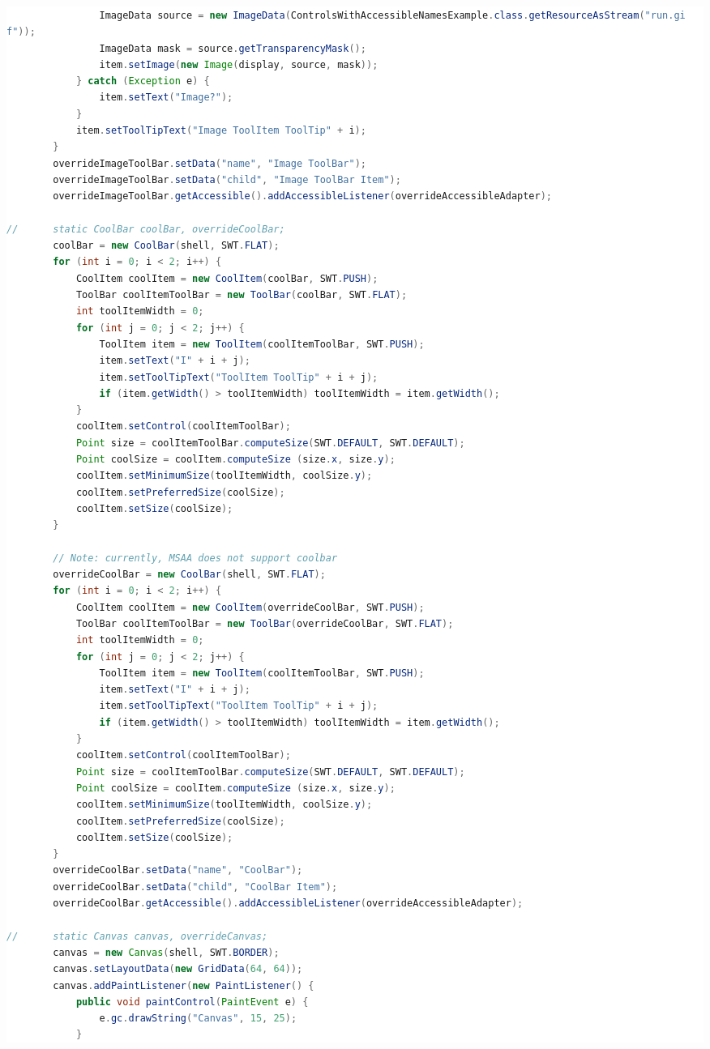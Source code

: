 ```java
				ImageData source = new ImageData(ControlsWithAccessibleNamesExample.class.getResourceAsStream("run.gif"));
				ImageData mask = source.getTransparencyMask();
				item.setImage(new Image(display, source, mask));
			} catch (Exception e) {
				item.setText("Image?");
			}
			item.setToolTipText("Image ToolItem ToolTip" + i);
		}
		overrideImageToolBar.setData("name", "Image ToolBar");
		overrideImageToolBar.setData("child", "Image ToolBar Item");
		overrideImageToolBar.getAccessible().addAccessibleListener(overrideAccessibleAdapter);
		
//		static CoolBar coolBar, overrideCoolBar;
		coolBar = new CoolBar(shell, SWT.FLAT);
		for (int i = 0; i < 2; i++) {
			CoolItem coolItem = new CoolItem(coolBar, SWT.PUSH);
			ToolBar coolItemToolBar = new ToolBar(coolBar, SWT.FLAT);
			int toolItemWidth = 0;
			for (int j = 0; j < 2; j++) {
				ToolItem item = new ToolItem(coolItemToolBar, SWT.PUSH);
				item.setText("I" + i + j);
				item.setToolTipText("ToolItem ToolTip" + i + j);
				if (item.getWidth() > toolItemWidth) toolItemWidth = item.getWidth();
			}
	        coolItem.setControl(coolItemToolBar);
	        Point size = coolItemToolBar.computeSize(SWT.DEFAULT, SWT.DEFAULT);
	        Point coolSize = coolItem.computeSize (size.x, size.y);
	        coolItem.setMinimumSize(toolItemWidth, coolSize.y);
	        coolItem.setPreferredSize(coolSize);
	        coolItem.setSize(coolSize);
		}
		
		// Note: currently, MSAA does not support coolbar
		overrideCoolBar = new CoolBar(shell, SWT.FLAT);
		for (int i = 0; i < 2; i++) {
			CoolItem coolItem = new CoolItem(overrideCoolBar, SWT.PUSH);
			ToolBar coolItemToolBar = new ToolBar(overrideCoolBar, SWT.FLAT);
			int toolItemWidth = 0;
			for (int j = 0; j < 2; j++) {
				ToolItem item = new ToolItem(coolItemToolBar, SWT.PUSH);
				item.setText("I" + i + j);
				item.setToolTipText("ToolItem ToolTip" + i + j);
				if (item.getWidth() > toolItemWidth) toolItemWidth = item.getWidth();
			}
	        coolItem.setControl(coolItemToolBar);
	        Point size = coolItemToolBar.computeSize(SWT.DEFAULT, SWT.DEFAULT);
	        Point coolSize = coolItem.computeSize (size.x, size.y);
	        coolItem.setMinimumSize(toolItemWidth, coolSize.y);
	        coolItem.setPreferredSize(coolSize);
	        coolItem.setSize(coolSize);
		}
		overrideCoolBar.setData("name", "CoolBar");
		overrideCoolBar.setData("child", "CoolBar Item");
		overrideCoolBar.getAccessible().addAccessibleListener(overrideAccessibleAdapter);
				
//		static Canvas canvas, overrideCanvas;
		canvas = new Canvas(shell, SWT.BORDER);
		canvas.setLayoutData(new GridData(64, 64));
		canvas.addPaintListener(new PaintListener() {
			public void paintControl(PaintEvent e) {
				e.gc.drawString("Canvas", 15, 25);
			}
```